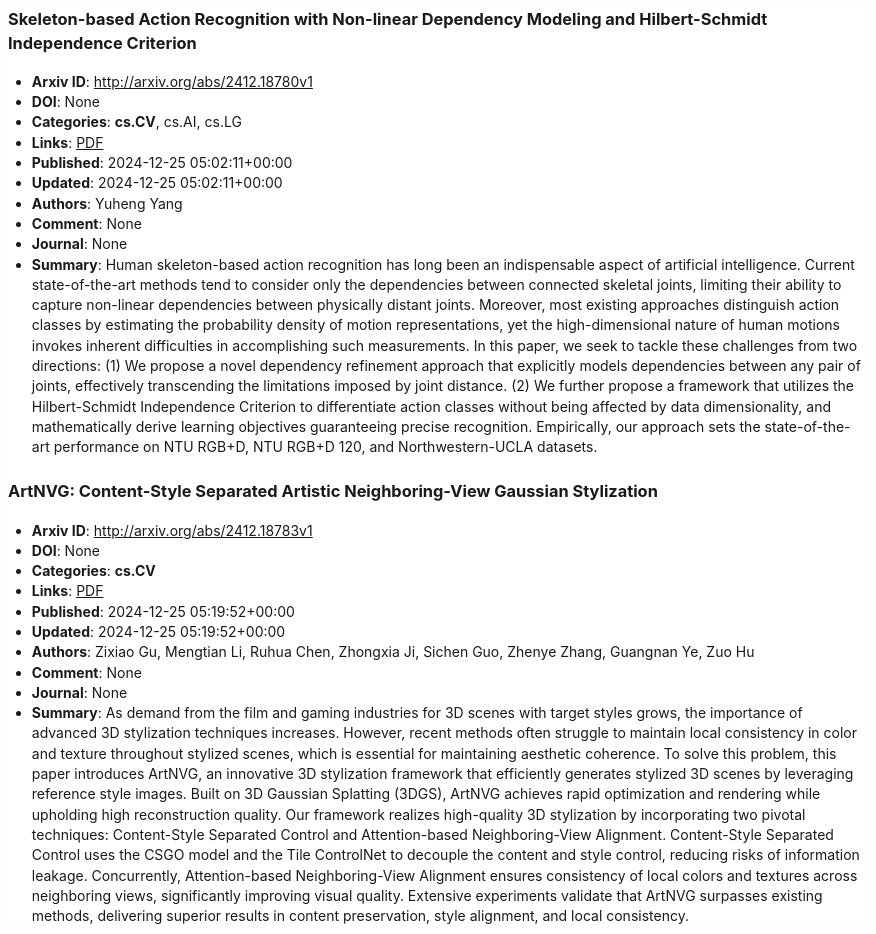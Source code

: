 ### Skeleton-based Action Recognition with Non-linear Dependency Modeling and Hilbert-Schmidt Independence Criterion
- **Arxiv ID**: http://arxiv.org/abs/2412.18780v1
- **DOI**: None
- **Categories**: **cs.CV**, cs.AI, cs.LG
- **Links**: [PDF](http://arxiv.org/pdf/2412.18780v1)
- **Published**: 2024-12-25 05:02:11+00:00
- **Updated**: 2024-12-25 05:02:11+00:00
- **Authors**: Yuheng Yang
- **Comment**: None
- **Journal**: None
- **Summary**: Human skeleton-based action recognition has long been an indispensable aspect of artificial intelligence. Current state-of-the-art methods tend to consider only the dependencies between connected skeletal joints, limiting their ability to capture non-linear dependencies between physically distant joints. Moreover, most existing approaches distinguish action classes by estimating the probability density of motion representations, yet the high-dimensional nature of human motions invokes inherent difficulties in accomplishing such measurements. In this paper, we seek to tackle these challenges from two directions: (1) We propose a novel dependency refinement approach that explicitly models dependencies between any pair of joints, effectively transcending the limitations imposed by joint distance. (2) We further propose a framework that utilizes the Hilbert-Schmidt Independence Criterion to differentiate action classes without being affected by data dimensionality, and mathematically derive learning objectives guaranteeing precise recognition. Empirically, our approach sets the state-of-the-art performance on NTU RGB+D, NTU RGB+D 120, and Northwestern-UCLA datasets.



### ArtNVG: Content-Style Separated Artistic Neighboring-View Gaussian Stylization
- **Arxiv ID**: http://arxiv.org/abs/2412.18783v1
- **DOI**: None
- **Categories**: **cs.CV**
- **Links**: [PDF](http://arxiv.org/pdf/2412.18783v1)
- **Published**: 2024-12-25 05:19:52+00:00
- **Updated**: 2024-12-25 05:19:52+00:00
- **Authors**: Zixiao Gu, Mengtian Li, Ruhua Chen, Zhongxia Ji, Sichen Guo, Zhenye Zhang, Guangnan Ye, Zuo Hu
- **Comment**: None
- **Journal**: None
- **Summary**: As demand from the film and gaming industries for 3D scenes with target styles grows, the importance of advanced 3D stylization techniques increases. However, recent methods often struggle to maintain local consistency in color and texture throughout stylized scenes, which is essential for maintaining aesthetic coherence. To solve this problem, this paper introduces ArtNVG, an innovative 3D stylization framework that efficiently generates stylized 3D scenes by leveraging reference style images. Built on 3D Gaussian Splatting (3DGS), ArtNVG achieves rapid optimization and rendering while upholding high reconstruction quality. Our framework realizes high-quality 3D stylization by incorporating two pivotal techniques: Content-Style Separated Control and Attention-based Neighboring-View Alignment. Content-Style Separated Control uses the CSGO model and the Tile ControlNet to decouple the content and style control, reducing risks of information leakage. Concurrently, Attention-based Neighboring-View Alignment ensures consistency of local colors and textures across neighboring views, significantly improving visual quality. Extensive experiments validate that ArtNVG surpasses existing methods, delivering superior results in content preservation, style alignment, and local consistency.

